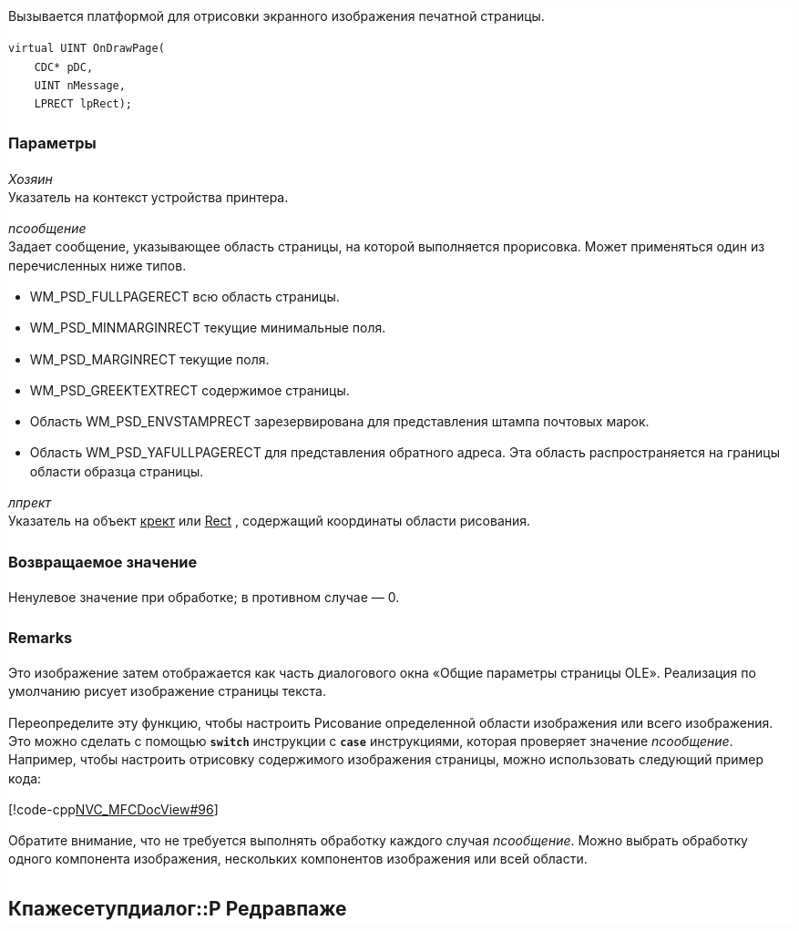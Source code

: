 Вызывается платформой для отрисовки экранного изображения печатной страницы.

```
virtual UINT OnDrawPage(
    CDC* pDC,
    UINT nMessage,
    LPRECT lpRect);
```

### <a name="parameters"></a>Параметры

*Хозяин*<br/>
Указатель на контекст устройства принтера.

*nсообщение*<br/>
Задает сообщение, указывающее область страницы, на которой выполняется прорисовка. Может применяться один из перечисленных ниже типов.

- WM_PSD_FULLPAGERECT всю область страницы.

- WM_PSD_MINMARGINRECT текущие минимальные поля.

- WM_PSD_MARGINRECT текущие поля.

- WM_PSD_GREEKTEXTRECT содержимое страницы.

- Область WM_PSD_ENVSTAMPRECT зарезервирована для представления штампа почтовых марок.

- Область WM_PSD_YAFULLPAGERECT для представления обратного адреса. Эта область распространяется на границы области образца страницы.

*лпрект*<br/>
Указатель на объект [крект](../../atl-mfc-shared/reference/crect-class.md) или [Rect](/windows/win32/api/windef/ns-windef-rect) , содержащий координаты области рисования.

### <a name="return-value"></a>Возвращаемое значение

Ненулевое значение при обработке; в противном случае — 0.

### <a name="remarks"></a>Remarks

Это изображение затем отображается как часть диалогового окна «Общие параметры страницы OLE». Реализация по умолчанию рисует изображение страницы текста.

Переопределите эту функцию, чтобы настроить Рисование определенной области изображения или всего изображения. Это можно сделать с помощью **`switch`** инструкции с **`case`** инструкциями, которая проверяет значение *nсообщение*. Например, чтобы настроить отрисовку содержимого изображения страницы, можно использовать следующий пример кода:

[!code-cpp[NVC_MFCDocView#96](../../mfc/codesnippet/cpp/cpagesetupdialog-class_3.cpp)]

Обратите внимание, что не требуется выполнять обработку каждого случая *nсообщение*. Можно выбрать обработку одного компонента изображения, нескольких компонентов изображения или всей области.

## <a name="cpagesetupdialogpredrawpage"></a><a name="predrawpage"></a>Кпажесетупдиалог::P Редравпаже
